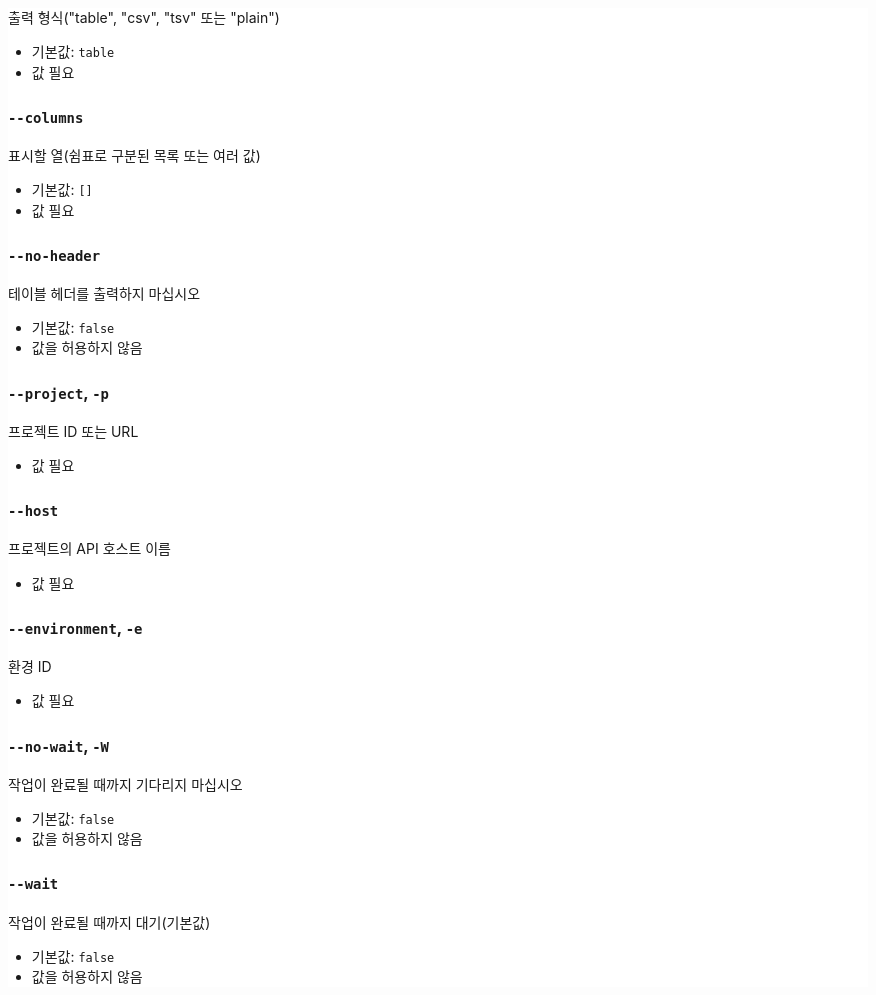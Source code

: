 출력 형식(&quot;table&quot;, &quot;csv&quot;, &quot;tsv&quot; 또는 &quot;plain&quot;)
- 기본값: `table`
- 값 필요


### `--columns`

표시할 열(쉼표로 구분된 목록 또는 여러 값)
- 기본값: `[]`
- 값 필요


### `--no-header`

테이블 헤더를 출력하지 마십시오
- 기본값: `false`
- 값을 허용하지 않음



### `--project`, `-p`



프로젝트 ID 또는 URL
- 값 필요


### `--host`

프로젝트의 API 호스트 이름
- 값 필요



### `--environment`, `-e`



환경 ID
- 값 필요



### `--no-wait`, `-W`



작업이 완료될 때까지 기다리지 마십시오
- 기본값: `false`
- 값을 허용하지 않음


### `--wait`

작업이 완료될 때까지 대기(기본값)
- 기본값: `false`
- 값을 허용하지 않음


